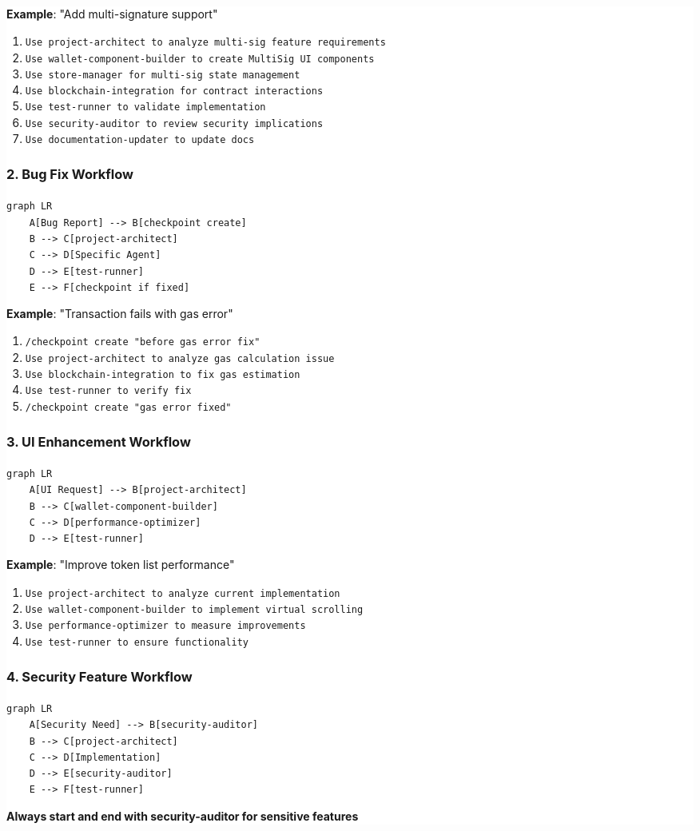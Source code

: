 **Example**: "Add multi-signature support"
1. `Use project-architect to analyze multi-sig feature requirements`
2. `Use wallet-component-builder to create MultiSig UI components`
3. `Use store-manager for multi-sig state management`
4. `Use blockchain-integration for contract interactions`
5. `Use test-runner to validate implementation`
6. `Use security-auditor to review security implications`
7. `Use documentation-updater to update docs`

### 2. Bug Fix Workflow
```mermaid
graph LR
    A[Bug Report] --> B[checkpoint create]
    B --> C[project-architect]
    C --> D[Specific Agent]
    D --> E[test-runner]
    E --> F[checkpoint if fixed]
```

**Example**: "Transaction fails with gas error"
1. `/checkpoint create "before gas error fix"`
2. `Use project-architect to analyze gas calculation issue`
3. `Use blockchain-integration to fix gas estimation`
4. `Use test-runner to verify fix`
5. `/checkpoint create "gas error fixed"`

### 3. UI Enhancement Workflow
```mermaid
graph LR
    A[UI Request] --> B[project-architect]
    B --> C[wallet-component-builder]
    C --> D[performance-optimizer]
    D --> E[test-runner]
```

**Example**: "Improve token list performance"
1. `Use project-architect to analyze current implementation`
2. `Use wallet-component-builder to implement virtual scrolling`
3. `Use performance-optimizer to measure improvements`
4. `Use test-runner to ensure functionality`

### 4. Security Feature Workflow
```mermaid
graph LR
    A[Security Need] --> B[security-auditor]
    B --> C[project-architect]
    C --> D[Implementation]
    D --> E[security-auditor]
    E --> F[test-runner]
```

**Always start and end with security-auditor for sensitive features**
